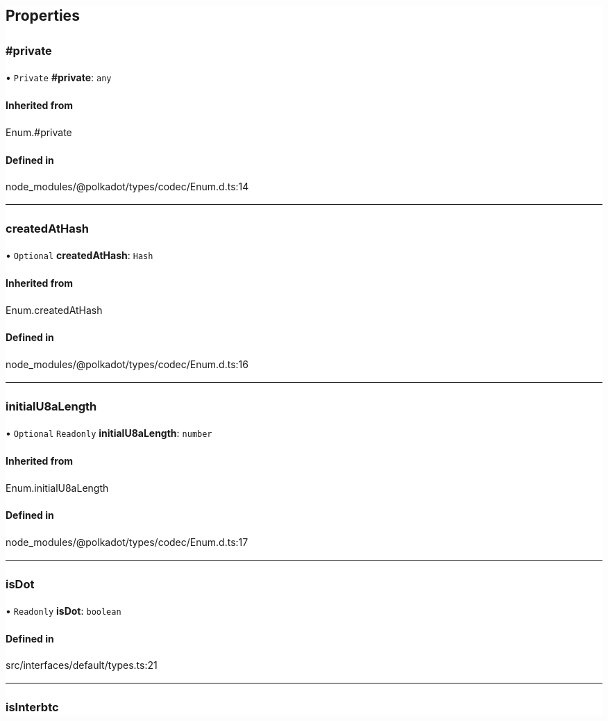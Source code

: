 ## Properties

### #private

• `Private` **#private**: `any`

#### Inherited from

Enum.#private

#### Defined in

node_modules/@polkadot/types/codec/Enum.d.ts:14

___

### createdAtHash

• `Optional` **createdAtHash**: `Hash`

#### Inherited from

Enum.createdAtHash

#### Defined in

node_modules/@polkadot/types/codec/Enum.d.ts:16

___

### initialU8aLength

• `Optional` `Readonly` **initialU8aLength**: `number`

#### Inherited from

Enum.initialU8aLength

#### Defined in

node_modules/@polkadot/types/codec/Enum.d.ts:17

___

### isDot

• `Readonly` **isDot**: `boolean`

#### Defined in

src/interfaces/default/types.ts:21

___

### isInterbtc
